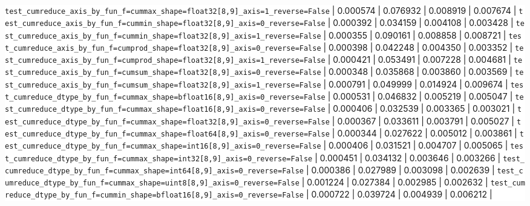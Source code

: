 `test_cumreduce_axis_by_fun_f=cummax_shape=float32[8,9]_axis=1_reverse=False`                                                                                                                                                                                                                  | 0.000574 | 0.076932 | 0.008919 | 0.007674 |
`test_cumreduce_axis_by_fun_f=cummin_shape=float32[8,9]_axis=0_reverse=False`                                                                                                                                                                                                                  | 0.000392 | 0.034159 | 0.004108 | 0.003428 |
`test_cumreduce_axis_by_fun_f=cummin_shape=float32[8,9]_axis=1_reverse=False`                                                                                                                                                                                                                  | 0.000355 | 0.090161 | 0.008858 | 0.008721 |
`test_cumreduce_axis_by_fun_f=cumprod_shape=float32[8,9]_axis=0_reverse=False`                                                                                                                                                                                                                 | 0.000398 | 0.042248 | 0.004350 | 0.003352 |
`test_cumreduce_axis_by_fun_f=cumprod_shape=float32[8,9]_axis=1_reverse=False`                                                                                                                                                                                                                 | 0.000421 | 0.053491 | 0.007228 | 0.004681 |
`test_cumreduce_axis_by_fun_f=cumsum_shape=float32[8,9]_axis=0_reverse=False`                                                                                                                                                                                                                  | 0.000348 | 0.035868 | 0.003860 | 0.003569 |
`test_cumreduce_axis_by_fun_f=cumsum_shape=float32[8,9]_axis=1_reverse=False`                                                                                                                                                                                                                  | 0.000791 | 0.049999 | 0.014924 | 0.009674 |
`test_cumreduce_dtype_by_fun_f=cummax_shape=bfloat16[8,9]_axis=0_reverse=False`                                                                                                                                                                                                                | 0.000531 | 0.046832 | 0.005219 | 0.005047 |
`test_cumreduce_dtype_by_fun_f=cummax_shape=float16[8,9]_axis=0_reverse=False`                                                                                                                                                                                                                 | 0.000406 | 0.032539 | 0.003365 | 0.003021 |
`test_cumreduce_dtype_by_fun_f=cummax_shape=float32[8,9]_axis=0_reverse=False`                                                                                                                                                                                                                 | 0.000367 | 0.033611 | 0.003791 | 0.005027 |
`test_cumreduce_dtype_by_fun_f=cummax_shape=float64[8,9]_axis=0_reverse=False`                                                                                                                                                                                                                 | 0.000344 | 0.027622 | 0.005012 | 0.003861 |
`test_cumreduce_dtype_by_fun_f=cummax_shape=int16[8,9]_axis=0_reverse=False`                                                                                                                                                                                                                   | 0.000406 | 0.031521 | 0.004707 | 0.005065 |
`test_cumreduce_dtype_by_fun_f=cummax_shape=int32[8,9]_axis=0_reverse=False`                                                                                                                                                                                                                   | 0.000451 | 0.034132 | 0.003646 | 0.003266 |
`test_cumreduce_dtype_by_fun_f=cummax_shape=int64[8,9]_axis=0_reverse=False`                                                                                                                                                                                                                   | 0.000386 | 0.027989 | 0.003098 | 0.002639 |
`test_cumreduce_dtype_by_fun_f=cummax_shape=uint8[8,9]_axis=0_reverse=False`                                                                                                                                                                                                                   | 0.001224 | 0.027384 | 0.002985 | 0.002632 |
`test_cumreduce_dtype_by_fun_f=cummin_shape=bfloat16[8,9]_axis=0_reverse=False`                                                                                                                                                                                                                | 0.000722 | 0.039724 | 0.004939 | 0.006212 |